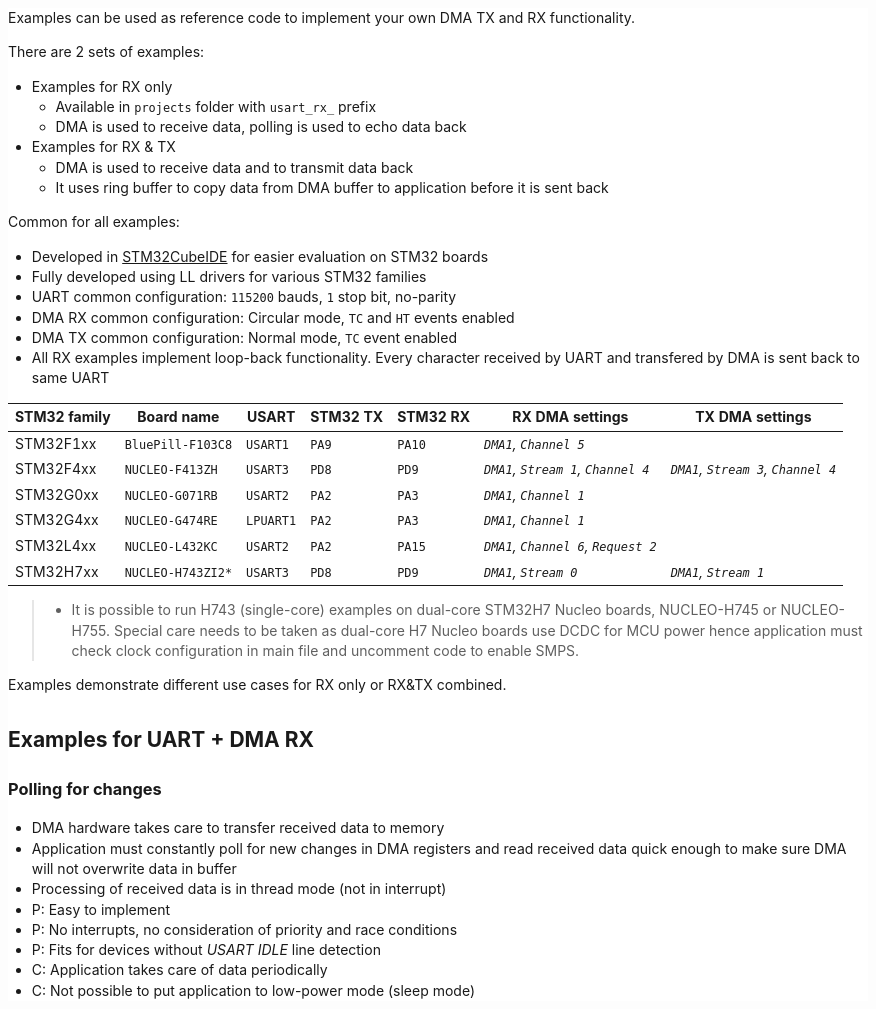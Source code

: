 Examples can be used as reference code to implement your own DMA TX and RX functionality.

There are 2 sets of examples:
- Examples for RX only
	- Available in `projects` folder with `usart_rx_` prefix
	- DMA is used to receive data, polling is used to echo data back
- Examples for RX & TX
	- DMA is used to receive data and to transmit data back
	- It uses ring buffer to copy data from DMA buffer to application before it is sent back

Common for all examples:
- Developed in [STM32CubeIDE](https://www.st.com/en/development-tools/stm32cubeide.html) for easier evaluation on STM32 boards
- Fully developed using LL drivers for various STM32 families
- UART common configuration: `115200` bauds, `1` stop bit, no-parity
- DMA RX common configuration: Circular mode, `TC` and `HT` events enabled
- DMA TX common configuration: Normal mode, `TC` event enabled
- All RX examples implement loop-back functionality. Every character received by UART and transfered by DMA is sent back to same UART

| STM32 family | Board name        | USART     | STM32 TX  | STM32 RX  | RX DMA settings                    | TX DMA settings                    |
|--------------|-------------------|-----------|-----------|-----------|------------------------------------|------------------------------------|
| STM32F1xx    | `BluePill-F103C8` | `USART1`  | `PA9`     | `PA10`    | *`DMA1`, `Channel 5`*              |                                    |
| STM32F4xx    | `NUCLEO-F413ZH`   | `USART3`  | `PD8`     | `PD9`     | *`DMA1`, `Stream 1`, `Channel 4`*  | *`DMA1`, `Stream 3`, `Channel 4`*  |
| STM32G0xx    | `NUCLEO-G071RB`   | `USART2`  | `PA2`     | `PA3`     | *`DMA1`, `Channel 1`*              |                                    |
| STM32G4xx    | `NUCLEO-G474RE`   | `LPUART1` | `PA2`     | `PA3`     | *`DMA1`, `Channel 1`*              |                                    |
| STM32L4xx    | `NUCLEO-L432KC`   | `USART2`  | `PA2`     | `PA15`    | *`DMA1`, `Channel 6`, `Request 2`* |                                    |
| STM32H7xx    | `NUCLEO-H743ZI2*` | `USART3`  | `PD8`     | `PD9`     | *`DMA1`, `Stream 0`*               | *`DMA1`, `Stream 1`*               |

> * It is possible to run H743 (single-core) examples on dual-core STM32H7 Nucleo boards, NUCLEO-H745 or NUCLEO-H755.
> Special care needs to be taken as dual-core H7 Nucleo boards use DCDC for MCU power hence
> application must check clock configuration in main file and uncomment code to enable SMPS.

Examples demonstrate different use cases for RX only or RX&TX combined.

## Examples for UART + DMA RX

### Polling for changes

- DMA hardware takes care to transfer received data to memory
- Application must constantly poll for new changes in DMA registers and read received data quick enough to make sure DMA will not overwrite data in buffer
- Processing of received data is in thread mode (not in interrupt)
- P: Easy to implement
- P: No interrupts, no consideration of priority and race conditions
- P: Fits for devices without *USART IDLE* line detection
- C: Application takes care of data periodically
- C: Not possible to put application to low-power mode (sleep mode)
